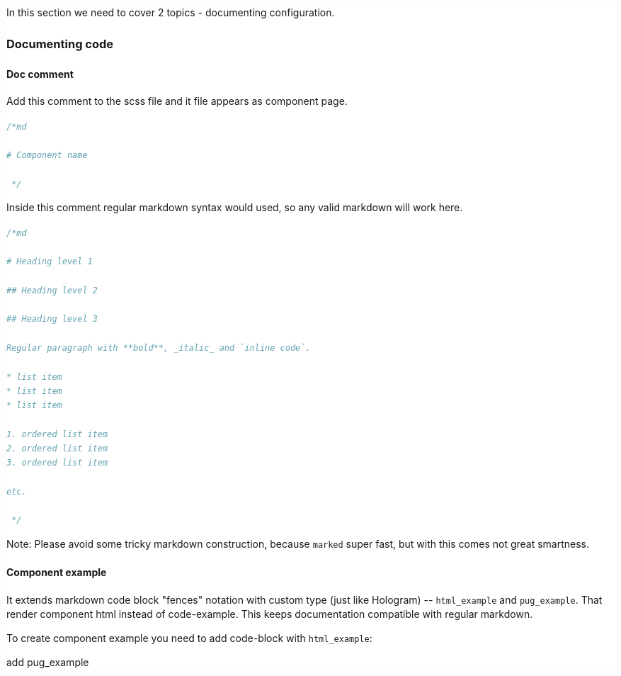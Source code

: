 In this section we need to cover 2 topics - documenting configuration.

### Documenting code

#### Doc comment

Add this comment to the scss file and it file appears as component page.

```scss
/*md

# Component name

 */
```

Inside this comment regular markdown syntax would used, so any valid markdown will work here.

```scss
/*md

# Heading level 1

## Heading level 2

## Heading level 3

Regular paragraph with **bold**, _italic_ and `inline code`.

* list item
* list item
* list item

1. ordered list item
2. ordered list item
3. ordered list item

etc.

 */
```

Note: Please avoid some tricky markdown construction, because `marked` super fast, but with this comes not great smartness.

#### Component example

It extends markdown code block "fences" notation with custom type (just like Hologram) -- `html_example` and `pug_example`.
That render component html instead of code-example. This keeps documentation compatible with regular markdown.

To create component example you need to add code-block with `html_example`:

add pug_example
